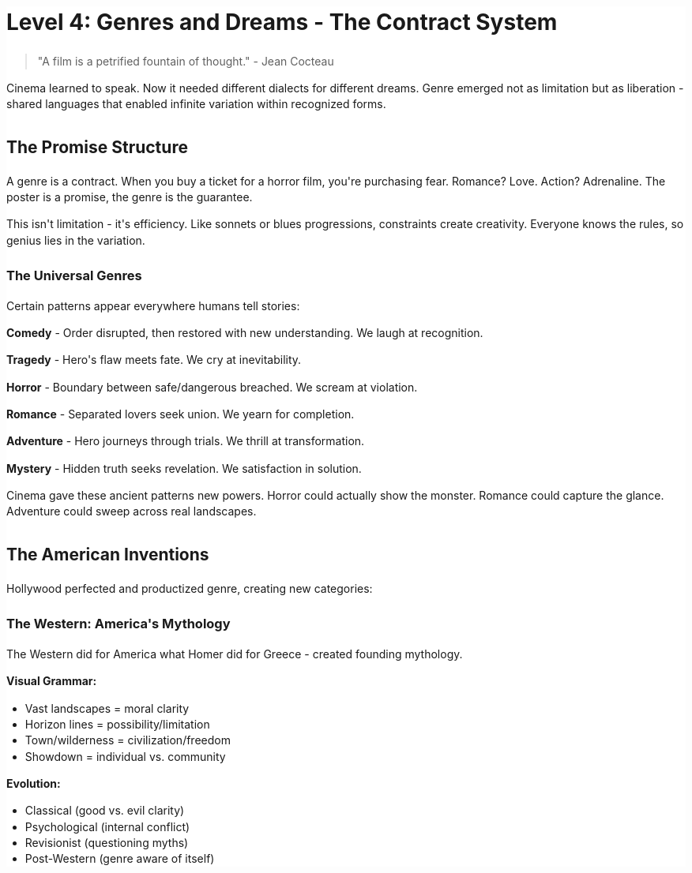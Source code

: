 # Level 4: Genres and Dreams - The Contract System

> "A film is a petrified fountain of thought." - Jean Cocteau

Cinema learned to speak. Now it needed different dialects for different dreams. Genre emerged not as limitation but as liberation - shared languages that enabled infinite variation within recognized forms.

## The Promise Structure

A genre is a contract. When you buy a ticket for a horror film, you're purchasing fear. Romance? Love. Action? Adrenaline. The poster is a promise, the genre is the guarantee.

This isn't limitation - it's efficiency. Like sonnets or blues progressions, constraints create creativity. Everyone knows the rules, so genius lies in the variation.

### The Universal Genres

Certain patterns appear everywhere humans tell stories:

**Comedy** - Order disrupted, then restored with new understanding. We laugh at recognition.

**Tragedy** - Hero's flaw meets fate. We cry at inevitability.

**Horror** - Boundary between safe/dangerous breached. We scream at violation.

**Romance** - Separated lovers seek union. We yearn for completion.

**Adventure** - Hero journeys through trials. We thrill at transformation.

**Mystery** - Hidden truth seeks revelation. We satisfaction in solution.

Cinema gave these ancient patterns new powers. Horror could actually show the monster. Romance could capture the glance. Adventure could sweep across real landscapes.

## The American Inventions

Hollywood perfected and productized genre, creating new categories:

### The Western: America's Mythology

The Western did for America what Homer did for Greece - created founding mythology.

**Visual Grammar:**
- Vast landscapes = moral clarity
- Horizon lines = possibility/limitation
- Town/wilderness = civilization/freedom
- Showdown = individual vs. community

**Evolution:**
- Classical (good vs. evil clarity)
- Psychological (internal conflict)
- Revisionist (questioning myths)
- Post-Western (genre aware of itself)

